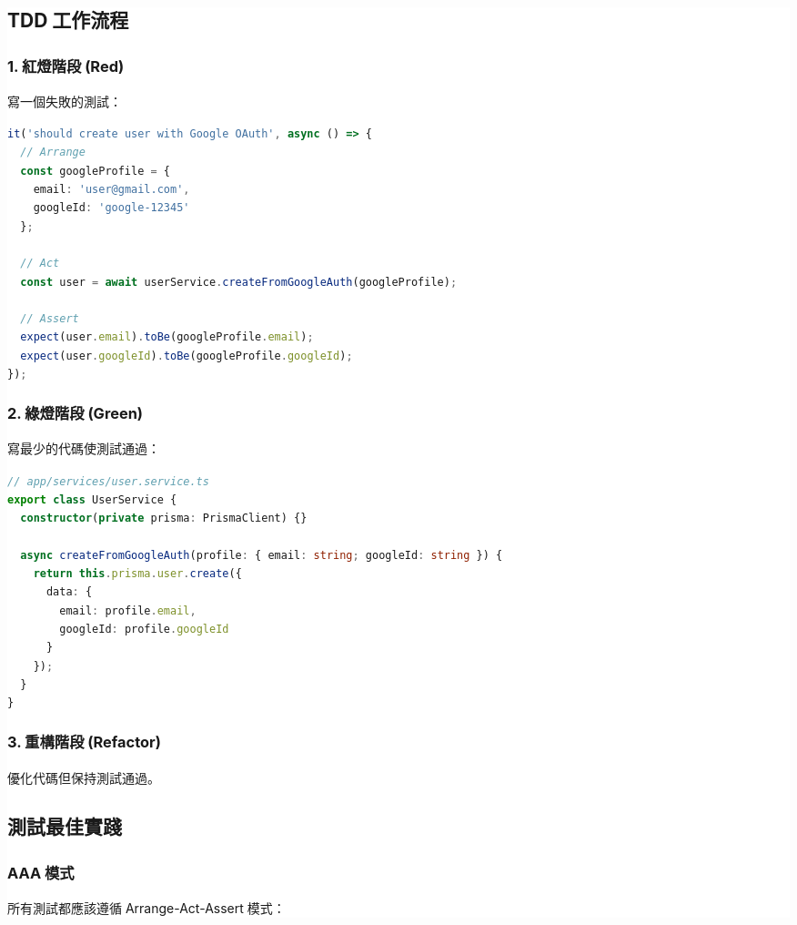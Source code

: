 ```typescript
```

## TDD 工作流程

### 1. 紅燈階段 (Red)
寫一個失敗的測試：

```typescript
it('should create user with Google OAuth', async () => {
  // Arrange
  const googleProfile = {
    email: 'user@gmail.com',
    googleId: 'google-12345'
  };

  // Act  
  const user = await userService.createFromGoogleAuth(googleProfile);

  // Assert
  expect(user.email).toBe(googleProfile.email);
  expect(user.googleId).toBe(googleProfile.googleId);
});
```

### 2. 綠燈階段 (Green)
寫最少的代碼使測試通過：

```typescript
// app/services/user.service.ts
export class UserService {
  constructor(private prisma: PrismaClient) {}

  async createFromGoogleAuth(profile: { email: string; googleId: string }) {
    return this.prisma.user.create({
      data: {
        email: profile.email,
        googleId: profile.googleId
      }
    });
  }
}
```

### 3. 重構階段 (Refactor)
優化代碼但保持測試通過。

## 測試最佳實踐

### AAA 模式
所有測試都應該遵循 Arrange-Act-Assert 模式：
